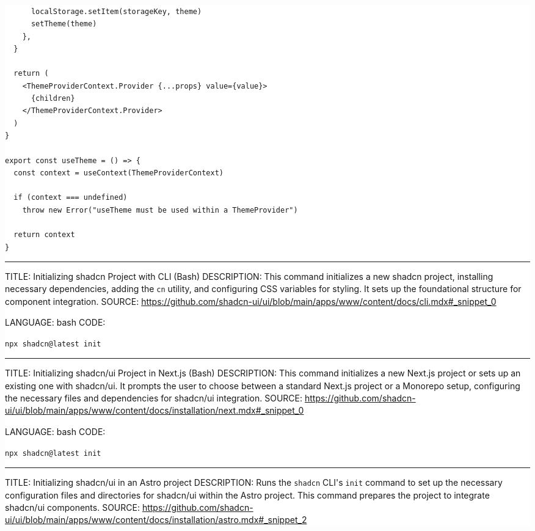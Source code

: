 ```
      localStorage.setItem(storageKey, theme)
      setTheme(theme)
    },
  }

  return (
    <ThemeProviderContext.Provider {...props} value={value}>
      {children}
    </ThemeProviderContext.Provider>
  )
}

export const useTheme = () => {
  const context = useContext(ThemeProviderContext)

  if (context === undefined)
    throw new Error("useTheme must be used within a ThemeProvider")

  return context
}
```

----------------------------------------

TITLE: Initializing shadcn Project with CLI (Bash)
DESCRIPTION: This command initializes a new shadcn project, installing necessary dependencies, adding the `cn` utility, and configuring CSS variables for styling. It sets up the foundational structure for component integration.
SOURCE: https://github.com/shadcn-ui/ui/blob/main/apps/www/content/docs/cli.mdx#_snippet_0

LANGUAGE: bash
CODE:
```
npx shadcn@latest init
```

----------------------------------------

TITLE: Initializing shadcn/ui Project in Next.js (Bash)
DESCRIPTION: This command initializes a new Next.js project or sets up an existing one with shadcn/ui. It prompts the user to choose between a standard Next.js project or a Monorepo setup, configuring the necessary files and dependencies for shadcn/ui integration.
SOURCE: https://github.com/shadcn-ui/ui/blob/main/apps/www/content/docs/installation/next.mdx#_snippet_0

LANGUAGE: bash
CODE:
```
npx shadcn@latest init
```

----------------------------------------

TITLE: Initializing shadcn/ui in an Astro project
DESCRIPTION: Runs the `shadcn` CLI's `init` command to set up the necessary configuration files and directories for shadcn/ui within the Astro project. This command prepares the project to integrate shadcn/ui components.
SOURCE: https://github.com/shadcn-ui/ui/blob/main/apps/www/content/docs/installation/astro.mdx#_snippet_2
